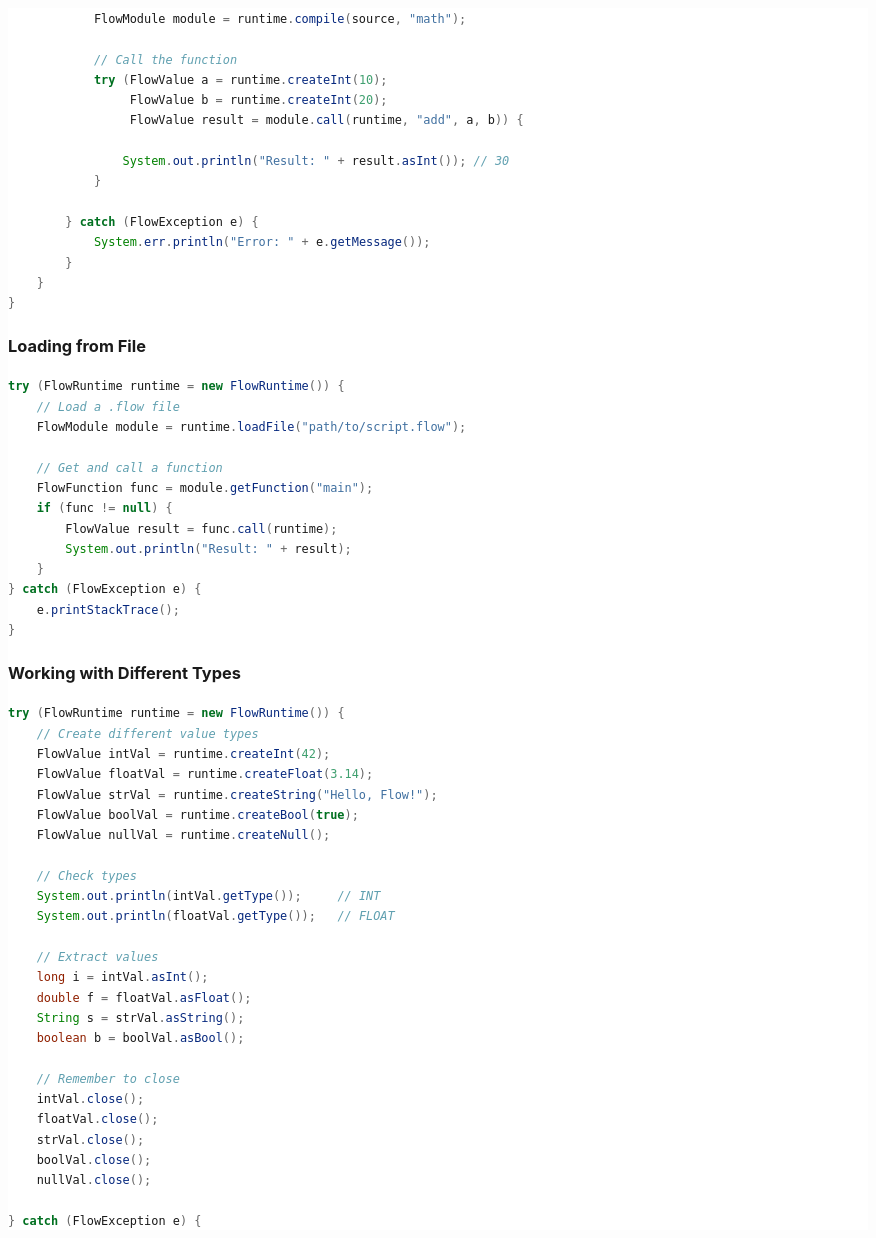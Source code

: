 ```java
            FlowModule module = runtime.compile(source, "math");
            
            // Call the function
            try (FlowValue a = runtime.createInt(10);
                 FlowValue b = runtime.createInt(20);
                 FlowValue result = module.call(runtime, "add", a, b)) {
                
                System.out.println("Result: " + result.asInt()); // 30
            }
            
        } catch (FlowException e) {
            System.err.println("Error: " + e.getMessage());
        }
    }
}
```

### Loading from File

```java
try (FlowRuntime runtime = new FlowRuntime()) {
    // Load a .flow file
    FlowModule module = runtime.loadFile("path/to/script.flow");
    
    // Get and call a function
    FlowFunction func = module.getFunction("main");
    if (func != null) {
        FlowValue result = func.call(runtime);
        System.out.println("Result: " + result);
    }
} catch (FlowException e) {
    e.printStackTrace();
}
```

### Working with Different Types

```java
try (FlowRuntime runtime = new FlowRuntime()) {
    // Create different value types
    FlowValue intVal = runtime.createInt(42);
    FlowValue floatVal = runtime.createFloat(3.14);
    FlowValue strVal = runtime.createString("Hello, Flow!");
    FlowValue boolVal = runtime.createBool(true);
    FlowValue nullVal = runtime.createNull();
    
    // Check types
    System.out.println(intVal.getType());     // INT
    System.out.println(floatVal.getType());   // FLOAT
    
    // Extract values
    long i = intVal.asInt();
    double f = floatVal.asFloat();
    String s = strVal.asString();
    boolean b = boolVal.asBool();
    
    // Remember to close
    intVal.close();
    floatVal.close();
    strVal.close();
    boolVal.close();
    nullVal.close();
    
} catch (FlowException e) {
```